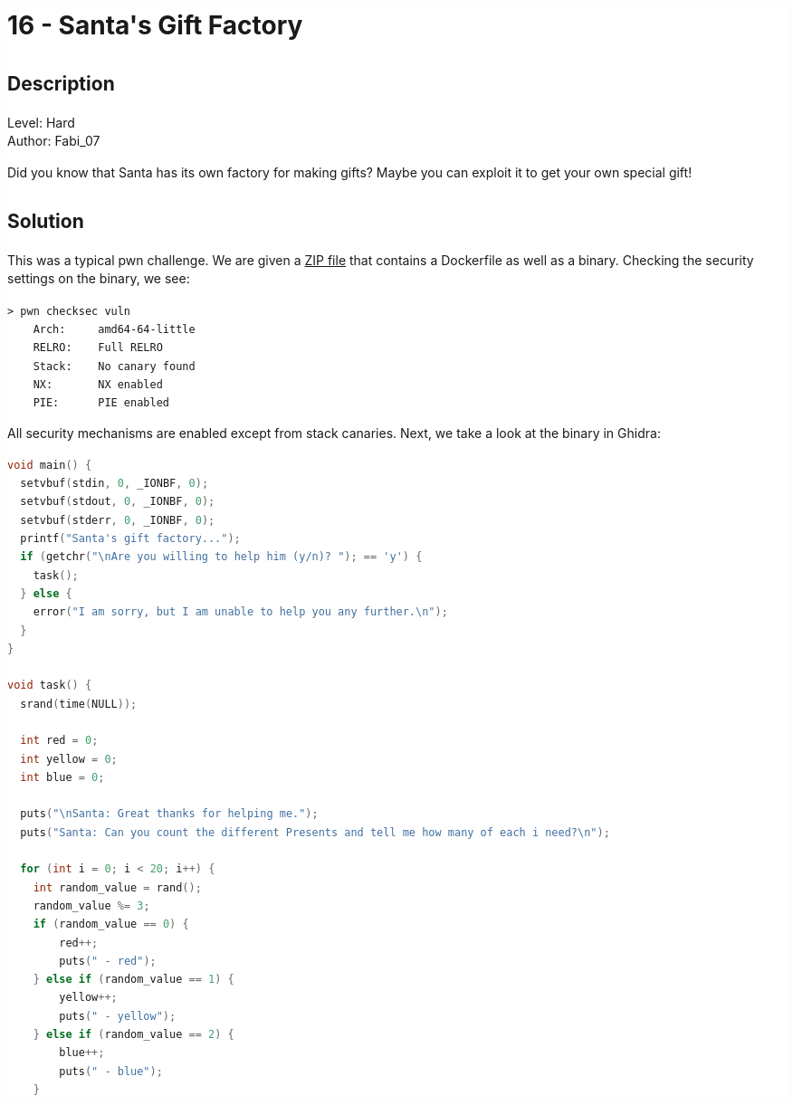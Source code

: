 # 16 - Santa's Gift Factory

## Description

Level: Hard<br/>
Author: Fabi_07

Did you know that Santa has its own factory for making gifts? Maybe you can exploit it to get your own special gift!

## Solution

This was a typical pwn challenge. We are given a [ZIP file](santas-gift-factory.zip) that contains a Dockerfile as well
as a binary. Checking the security settings on the binary, we see:

```console
> pwn checksec vuln
    Arch:     amd64-64-little
    RELRO:    Full RELRO
    Stack:    No canary found
    NX:       NX enabled
    PIE:      PIE enabled
```

All security mechanisms are enabled except from stack canaries. Next, we take a look at the binary in Ghidra:

```c
void main() {
  setvbuf(stdin, 0, _IONBF, 0);
  setvbuf(stdout, 0, _IONBF, 0);
  setvbuf(stderr, 0, _IONBF, 0);
  printf("Santa's gift factory...");
  if (getchr("\nAre you willing to help him (y/n)? "); == 'y') {
    task();
  } else {
    error("I am sorry, but I am unable to help you any further.\n");
  }
}

void task() {
  srand(time(NULL));

  int red = 0;
  int yellow = 0;
  int blue = 0;

  puts("\nSanta: Great thanks for helping me.");
  puts("Santa: Can you count the different Presents and tell me how many of each i need?\n");

  for (int i = 0; i < 20; i++) {
    int random_value = rand();
    random_value %= 3;
    if (random_value == 0) {
        red++;
        puts(" - red");
    } else if (random_value == 1) {
        yellow++;
        puts(" - yellow");
    } else if (random_value == 2) {
        blue++;
        puts(" - blue");
    }
```